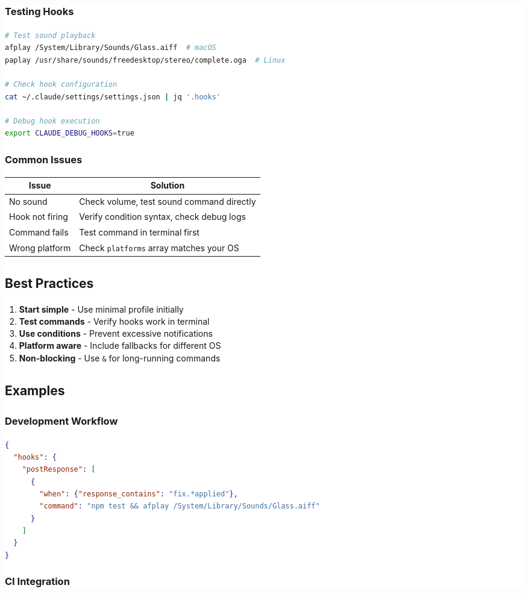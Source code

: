 ### Testing Hooks

```bash
# Test sound playback
afplay /System/Library/Sounds/Glass.aiff  # macOS
paplay /usr/share/sounds/freedesktop/stereo/complete.oga  # Linux

# Check hook configuration
cat ~/.claude/settings/settings.json | jq '.hooks'

# Debug hook execution
export CLAUDE_DEBUG_HOOKS=true
```

### Common Issues

| Issue | Solution |
|-------|----------|
| No sound | Check volume, test sound command directly |
| Hook not firing | Verify condition syntax, check debug logs |
| Command fails | Test command in terminal first |
| Wrong platform | Check `platforms` array matches your OS |

## Best Practices

1. **Start simple** - Use minimal profile initially
2. **Test commands** - Verify hooks work in terminal
3. **Use conditions** - Prevent excessive notifications
4. **Platform aware** - Include fallbacks for different OS
5. **Non-blocking** - Use `&` for long-running commands

## Examples

### Development Workflow

```json
{
  "hooks": {
    "postResponse": [
      {
        "when": {"response_contains": "fix.*applied"},
        "command": "npm test && afplay /System/Library/Sounds/Glass.aiff"
      }
    ]
  }
}
```

### CI Integration
